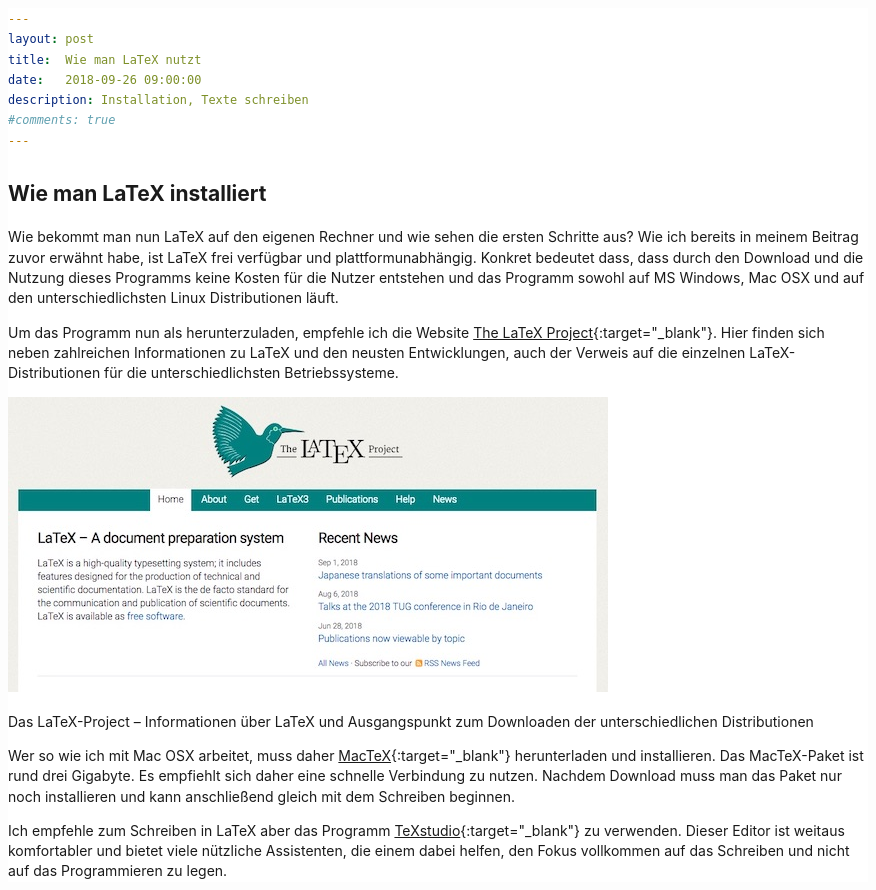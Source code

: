 ```yaml
---
layout: post
title:  Wie man LaTeX nutzt
date:   2018-09-26 09:00:00
description: Installation, Texte schreiben
#comments: true
---
```


## Wie man LaTeX installiert

Wie bekommt man nun LaTeX auf den eigenen Rechner und wie sehen die ersten Schritte aus? Wie ich bereits in meinem Beitrag zuvor erwähnt habe, ist LaTeX frei verfügbar und plattformunabhängig. Konkret bedeutet dass, dass durch den Download und die Nutzung dieses Programms keine Kosten für die Nutzer entstehen und das Programm sowohl auf MS Windows, Mac OSX und auf den unterschiedlichsten Linux Distributionen läuft.

Um das Programm nun als herunterzuladen, empfehle ich die Website [The LaTeX Project](https://www.latex-project.org/get/#tex-distributions){:target="\_blank"}. Hier finden sich neben zahlreichen Informationen zu LaTeX und den neusten Entwicklungen, auch der Verweis auf die einzelnen LaTeX-Distributionen für die unterschiedlichsten Betriebssysteme.

![](/assets/img/posts/2018_latex-project-1.jpeg)

<div class="caption">
Das LaTeX-Project – Informationen über LaTeX und Ausgangspunkt zum Downloaden der unterschiedlichen Distributionen
</div>

Wer so wie ich mit Mac OSX arbeitet, muss daher [MacTeX](http://www.tug.org/mactex/){:target="\_blank"} herunterladen und installieren. Das MacTeX-Paket ist rund drei Gigabyte. Es empfiehlt sich daher eine schnelle Verbindung zu nutzen. Nachdem Download muss man das Paket nur noch installieren und kann anschließend gleich mit dem Schreiben beginnen.

Ich empfehle zum Schreiben in LaTeX aber das Programm [TeXstudio](https://www.texstudio.org/){:target="\_blank"} zu verwenden. Dieser Editor ist weitaus komfortabler und bietet viele nützliche Assistenten, die einem dabei helfen, den Fokus vollkommen auf das Schreiben und nicht auf das Programmieren zu legen.
